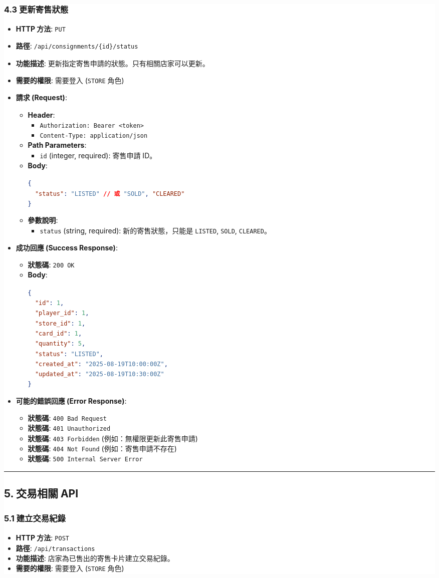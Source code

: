 ### 4.3 更新寄售狀態

- **HTTP 方法**: `PUT`
- **路徑**: `/api/consignments/{id}/status`
- **功能描述**: 更新指定寄售申請的狀態。只有相關店家可以更新。
- **需要的權限**: 需要登入 (`STORE` 角色)

- **請求 (Request)**:
  - **Header**: 
    - `Authorization: Bearer <token>`
    - `Content-Type: application/json`
  - **Path Parameters**:
    - `id` (integer, required): 寄售申請 ID。
  - **Body**: 
    ```json
    {
      "status": "LISTED" // 或 "SOLD", "CLEARED"
    }
    ```
  - **參數說明**:
    - `status` (string, required): 新的寄售狀態，只能是 `LISTED`, `SOLD`, `CLEARED`。

- **成功回應 (Success Response)**:
  - **狀態碼**: `200 OK`
  - **Body**: 
    ```json
    {
      "id": 1,
      "player_id": 1,
      "store_id": 1,
      "card_id": 1,
      "quantity": 5,
      "status": "LISTED",
      "created_at": "2025-08-19T10:00:00Z",
      "updated_at": "2025-08-19T10:30:00Z"
    }
    ```

- **可能的錯誤回應 (Error Response)**:
  - **狀態碼**: `400 Bad Request`
  - **狀態碼**: `401 Unauthorized`
  - **狀態碼**: `403 Forbidden` (例如：無權限更新此寄售申請)
  - **狀態碼**: `404 Not Found` (例如：寄售申請不存在)
  - **狀態碼**: `500 Internal Server Error`

---

## 5. 交易相關 API

### 5.1 建立交易紀錄

- **HTTP 方法**: `POST`
- **路徑**: `/api/transactions`
- **功能描述**: 店家為已售出的寄售卡片建立交易紀錄。
- **需要的權限**: 需要登入 (`STORE` 角色)
